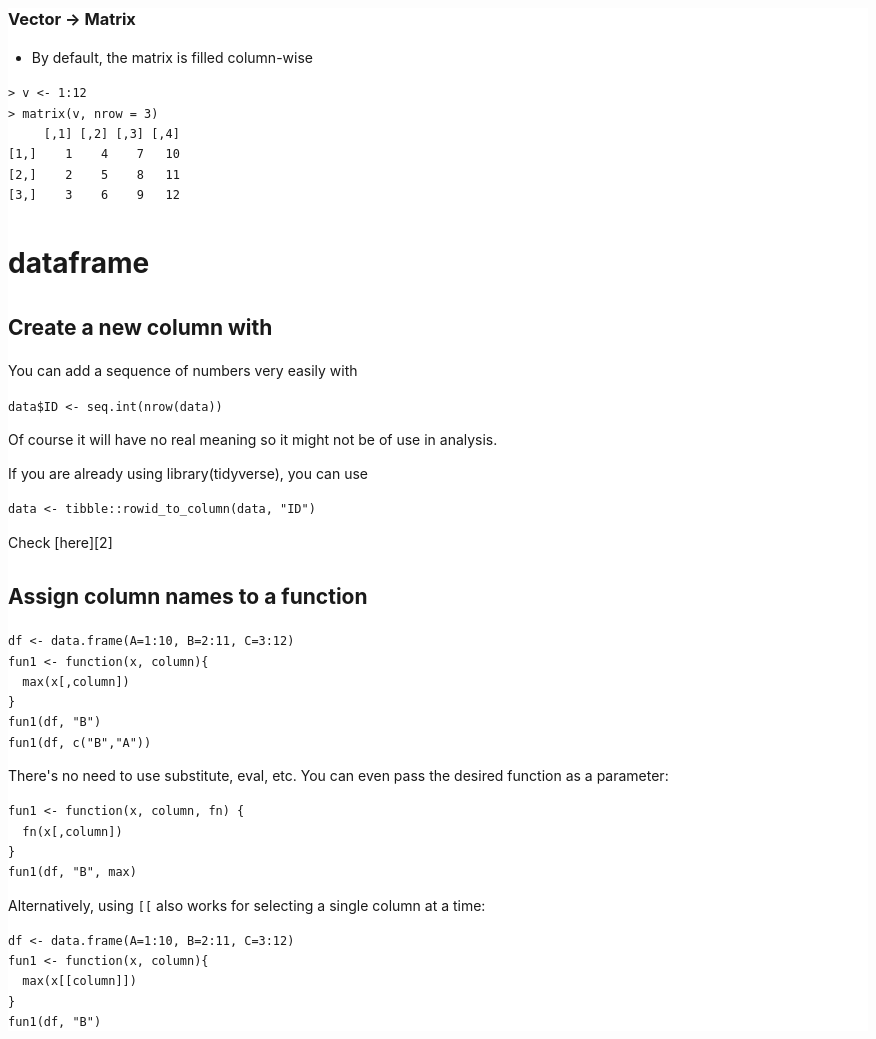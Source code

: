 ### Vector -> Matrix
* By default, the matrix is filled column-wise

```
> v <- 1:12
> matrix(v, nrow = 3)
     [,1] [,2] [,3] [,4]
[1,]    1    4    7   10
[2,]    2    5    8   11
[3,]    3    6    9   12
```



# dataframe
## Create a new column with
You can add a sequence of numbers very easily with

```
data$ID <- seq.int(nrow(data))
```

Of course it will have no real meaning so it might not be of use in analysis.

If you are already using library(tidyverse), you can use

```
data <- tibble::rowid_to_column(data, "ID")
```
Check [here][2]

## Assign column names to a function

```
df <- data.frame(A=1:10, B=2:11, C=3:12)
fun1 <- function(x, column){
  max(x[,column])
}
fun1(df, "B")
fun1(df, c("B","A"))
```

There's no need to use substitute, eval, etc.
You can even pass the desired function as a parameter:

```
fun1 <- function(x, column, fn) {
  fn(x[,column])
}
fun1(df, "B", max)
```

Alternatively, using `[[`  also works for selecting a single column at a time:

```
df <- data.frame(A=1:10, B=2:11, C=3:12)
fun1 <- function(x, column){
  max(x[[column]])
}
fun1(df, "B")
```
